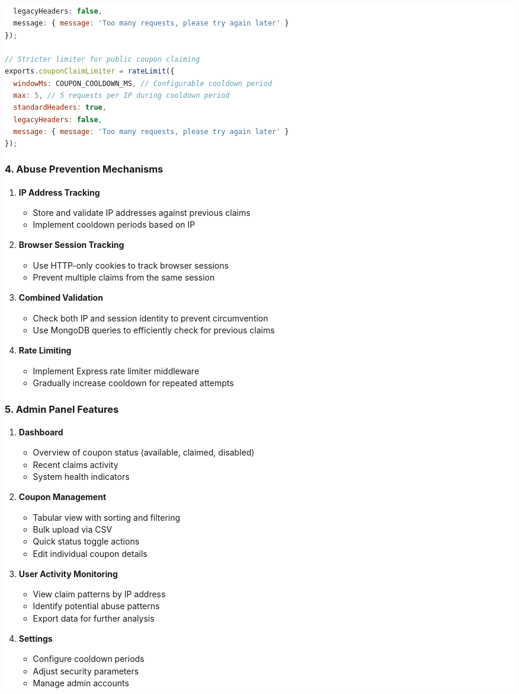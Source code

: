 ```javascript
  legacyHeaders: false,
  message: { message: 'Too many requests, please try again later' }
});

// Stricter limiter for public coupon claiming
exports.couponClaimLimiter = rateLimit({
  windowMs: COUPON_COOLDOWN_MS, // Configurable cooldown period
  max: 5, // 5 requests per IP during cooldown period
  standardHeaders: true,
  legacyHeaders: false,
  message: { message: 'Too many requests, please try again later' }
});

```

### 4. Abuse Prevention Mechanisms

1. **IP Address Tracking**
   - Store and validate IP addresses against previous claims
   - Implement cooldown periods based on IP

2. **Browser Session Tracking**
   - Use HTTP-only cookies to track browser sessions
   - Prevent multiple claims from the same session

3. **Combined Validation**
   - Check both IP and session identity to prevent circumvention
   - Use MongoDB queries to efficiently check for previous claims

4. **Rate Limiting**
   - Implement Express rate limiter middleware
   - Gradually increase cooldown for repeated attempts

### 5. Admin Panel Features

1. **Dashboard**
   - Overview of coupon status (available, claimed, disabled)
   - Recent claims activity
   - System health indicators

2. **Coupon Management**
   - Tabular view with sorting and filtering
   - Bulk upload via CSV
   - Quick status toggle actions
   - Edit individual coupon details

3. **User Activity Monitoring**
   - View claim patterns by IP address
   - Identify potential abuse patterns
   - Export data for further analysis

4. **Settings**
   - Configure cooldown periods
   - Adjust security parameters
   - Manage admin accounts
